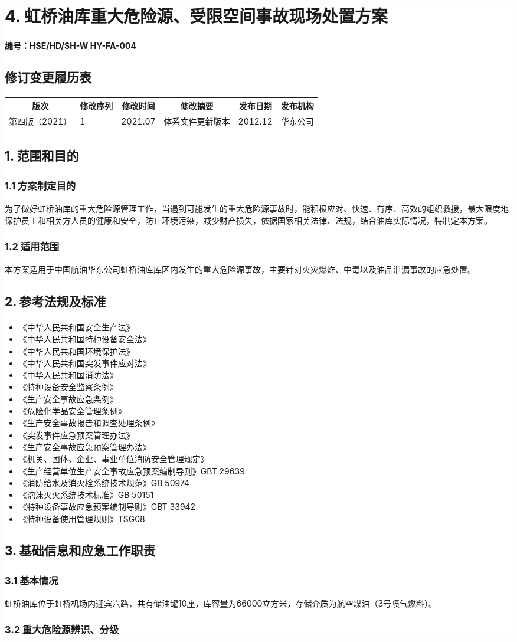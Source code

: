 
# 4. 虹桥油库重大危险源、受限空间事故现场处置方案

**编号：HSE/HD/SH-W HY-FA-004**

## 修订变更履历表

| 版次 | 修改序列 | 修改时间 | 修改摘要 | 发布日期 | 发布机构 |
|------|----------|----------|----------|----------|----------|
| 第四版（2021） | 1 | 2021.07 | 体系文件更新版本 | 2012.12 | 华东公司 |

## 1. 范围和目的

### 1.1 方案制定目的

为了做好虹桥油库的重大危险源管理工作，当遇到可能发生的重大危险源事故时，能积极应对、快速、有序、高效的组织救援，最大限度地保护员工和相关方人员的健康和安全，防止环境污染，减少财产损失，依据国家相关法律、法规，结合油库实际情况，特制定本方案。

### 1.2 适用范围

本方案适用于中国航油华东公司虹桥油库库区内发生的重大危险源事故，主要针对火灾爆炸、中毒以及油品泄漏事故的应急处置。

## 2. 参考法规及标准

- 《中华人民共和国安全生产法》
- 《中华人民共和国特种设备安全法》
- 《中华人民共和国环境保护法》
- 《中华人民共和国突发事件应对法》
- 《中华人民共和国消防法》
- 《特种设备安全监察条例》
- 《生产安全事故应急条例》
- 《危险化学品安全管理条例》
- 《生产安全事故报告和调查处理条例》
- 《突发事件应急预案管理办法》
- 《生产安全事故应急预案管理办法》
- 《机关、团体、企业、事业单位消防安全管理规定》
- 《生产经营单位生产安全事故应急预案编制导则》GBT 29639
- 《消防给水及消火栓系统技术规范》GB 50974
- 《泡沫灭火系统技术标准》GB 50151
- 《特种设备事故应急预案编制导则》GBT 33942
- 《特种设备使用管理规则》TSG08

## 3. 基础信息和应急工作职责

### 3.1 基本情况

虹桥油库位于虹桥机场内迎宾六路，共有储油罐10座，库容量为66000立方米，存储介质为航空煤油（3号喷气燃料）。

### 3.2 重大危险源辨识、分级
